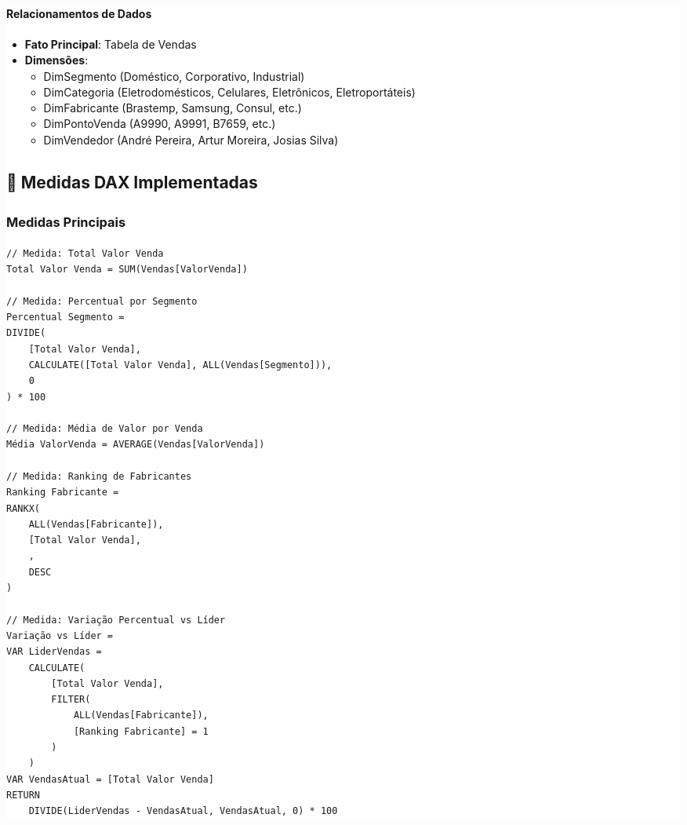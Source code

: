#### Relacionamentos de Dados
- **Fato Principal**: Tabela de Vendas
- **Dimensões**:
  - DimSegmento (Doméstico, Corporativo, Industrial)
  - DimCategoria (Eletrodomésticos, Celulares, Eletrônicos, Eletroportáteis)
  - DimFabricante (Brastemp, Samsung, Consul, etc.)
  - DimPontoVenda (A9990, A9991, B7659, etc.)
  - DimVendedor (André Pereira, Artur Moreira, Josias Silva)

## 🧮 Medidas DAX Implementadas

### Medidas Principais
```dax
// Medida: Total Valor Venda
Total Valor Venda = SUM(Vendas[ValorVenda])

// Medida: Percentual por Segmento
Percentual Segmento = 
DIVIDE(
    [Total Valor Venda],
    CALCULATE([Total Valor Venda], ALL(Vendas[Segmento])),
    0
) * 100

// Medida: Média de Valor por Venda
Média ValorVenda = AVERAGE(Vendas[ValorVenda])

// Medida: Ranking de Fabricantes
Ranking Fabricante = 
RANKX(
    ALL(Vendas[Fabricante]),
    [Total Valor Venda],
    ,
    DESC
)

// Medida: Variação Percentual vs Líder
Variação vs Líder = 
VAR LiderVendas = 
    CALCULATE(
        [Total Valor Venda],
        FILTER(
            ALL(Vendas[Fabricante]),
            [Ranking Fabricante] = 1
        )
    )
VAR VendasAtual = [Total Valor Venda]
RETURN
    DIVIDE(LiderVendas - VendasAtual, VendasAtual, 0) * 100
```
